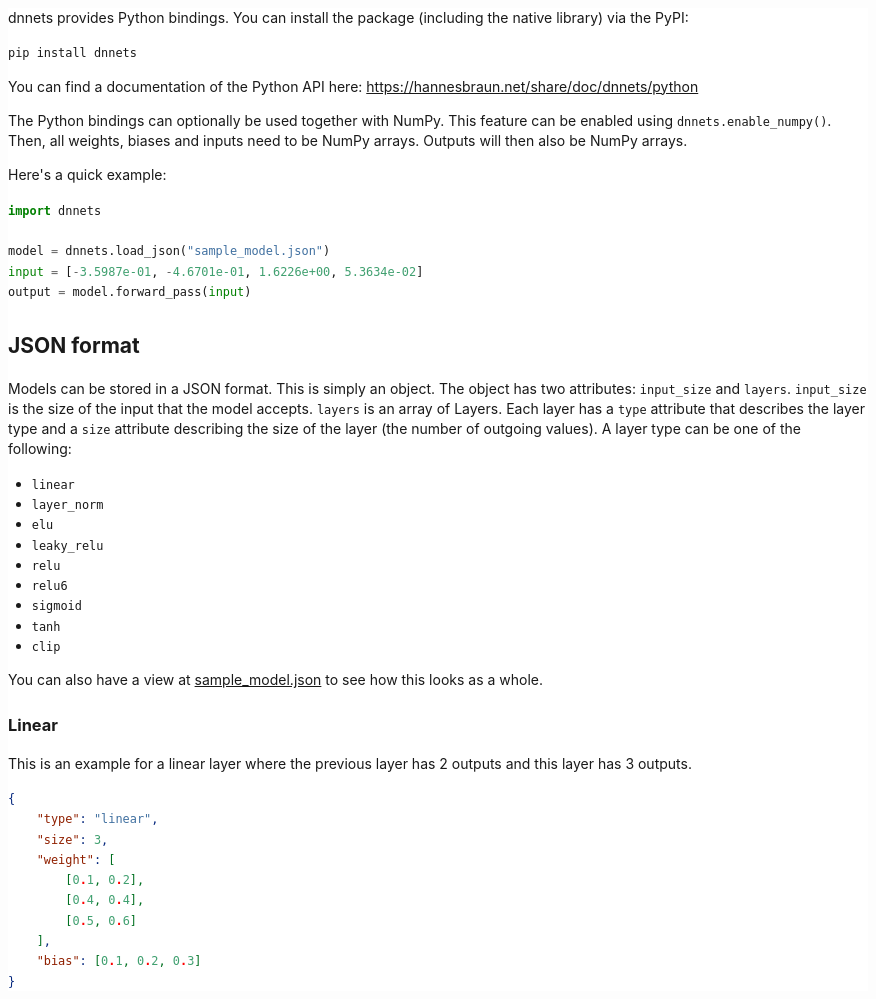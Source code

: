 dnnets provides Python bindings. You can install the package (including the
native library) via the PyPI:

    pip install dnnets

You can find a documentation of the Python API here: https://hannesbraun.net/share/doc/dnnets/python

The Python bindings can optionally be used together with NumPy. This feature can
be enabled using `dnnets.enable_numpy()`. Then, all weights, biases and inputs
need to be NumPy arrays. Outputs will then also be NumPy arrays.

Here's a quick example:

```python
import dnnets

model = dnnets.load_json("sample_model.json")
input = [-3.5987e-01, -4.6701e-01, 1.6226e+00, 5.3634e-02]
output = model.forward_pass(input)
```

## JSON format

Models can be stored in a JSON format.
This is simply an object.
The object has two attributes: `input_size` and `layers`.
`input_size` is the size of the input that the model accepts.
`layers` is an array of Layers.
Each layer has a `type` attribute that describes the layer type and a `size`
attribute describing the size of the layer (the number of outgoing values).
A layer type can be one of the following:
- `linear`
- `layer_norm`
- `elu`
- `leaky_relu`
- `relu`
- `relu6`
- `sigmoid`
- `tanh`
- `clip`

You can also have a view at [sample_model.json](sample_model.json) to see how
this looks as a whole.

### Linear

This is an example for a linear layer where the previous layer has 2 outputs and
this layer has 3 outputs.

```json
{
    "type": "linear",
    "size": 3,
    "weight": [
        [0.1, 0.2],
        [0.4, 0.4],
        [0.5, 0.6]
    ],
    "bias": [0.1, 0.2, 0.3]
}
```
